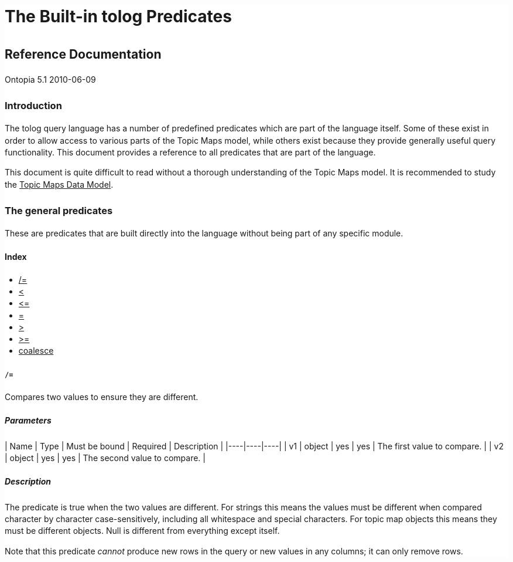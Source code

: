 The Built-in tolog Predicates
=============================

Reference Documentation
-----------------------

<span class="version">Ontopia 5.1 2010-06-09</p>

### Introduction ###

The tolog query language has a number of predefined predicates which are part of the language
itself. Some of these exist in order to allow access to various parts of the Topic Maps model, while
others exist because they provide generally useful query functionality. This document provides a
reference to all predicates that are part of the language.

This document is quite difficult to read without a thorough understanding of the Topic Maps model.
It is recommended to study the [Topic Maps Data
Model](http://www.isotopicmaps.org/sam/sam-model/).

### The general predicates ###

These are predicates that are built directly into the language without being part of any specific
module.

#### Index ####

* [/=](#p-not-equal)
* [<](#p-less-than)
* [<=](#p-less-than-equal)
* [=](#p-equals)
* [>](#p-greater-than)
* [>=](#p-greater-than-equal)
* [coalesce](#p-coalesce)

#### <a name="p-not-equal">`/=`</a> ####

Compares two values to ensure they are different.

##### Parameters #####

| Name | Type | Must be bound | Required | Description | 
|----|----|----|
| v1 | object | yes | yes | The first value to compare. | 
| v2 | object | yes | yes | The second value to compare. | 

##### Description #####

The predicate is true when the two values are different. For strings this means the values must be
different when compared character by character case-sensitively, including all whitespace and
special characters. For topic map objects this means they must be different objects. Null is
different from everything except itself.

Note that this predicate *cannot* produce new rows in the query or new values in any columns; it can
only remove rows.
